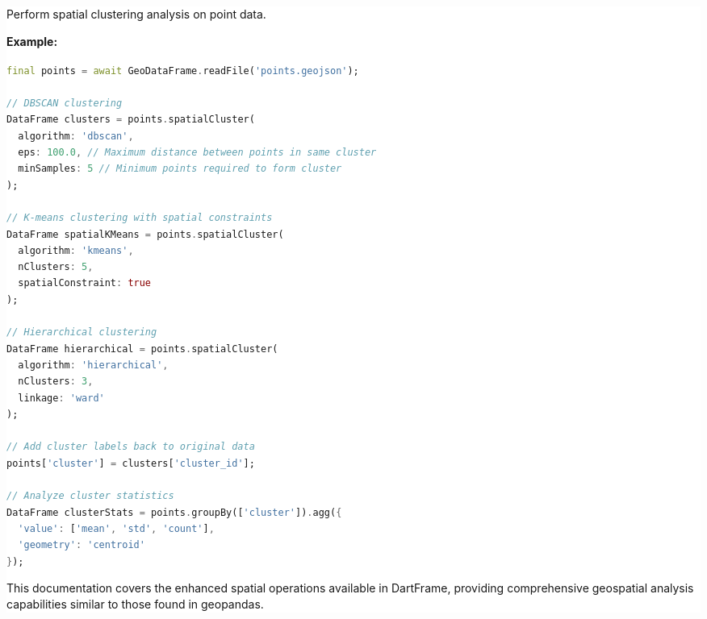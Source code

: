 Perform spatial clustering analysis on point data.

**Example:**
```dart
final points = await GeoDataFrame.readFile('points.geojson');

// DBSCAN clustering
DataFrame clusters = points.spatialCluster(
  algorithm: 'dbscan',
  eps: 100.0, // Maximum distance between points in same cluster
  minSamples: 5 // Minimum points required to form cluster
);

// K-means clustering with spatial constraints
DataFrame spatialKMeans = points.spatialCluster(
  algorithm: 'kmeans',
  nClusters: 5,
  spatialConstraint: true
);

// Hierarchical clustering
DataFrame hierarchical = points.spatialCluster(
  algorithm: 'hierarchical',
  nClusters: 3,
  linkage: 'ward'
);

// Add cluster labels back to original data
points['cluster'] = clusters['cluster_id'];

// Analyze cluster statistics
DataFrame clusterStats = points.groupBy(['cluster']).agg({
  'value': ['mean', 'std', 'count'],
  'geometry': 'centroid'
});
```

This documentation covers the enhanced spatial operations available in DartFrame, providing comprehensive geospatial analysis capabilities similar to those found in geopandas.